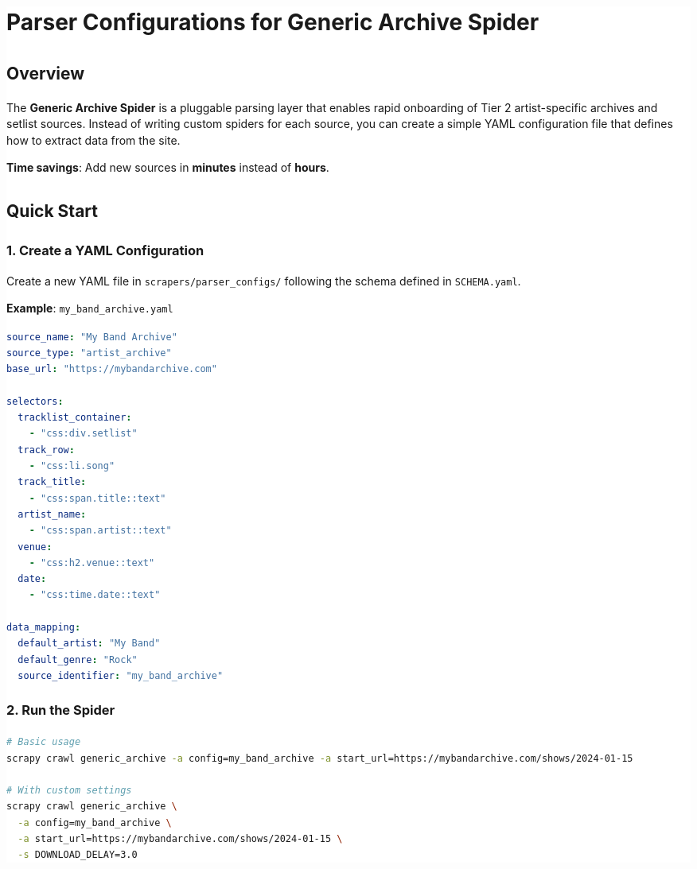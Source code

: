 # Parser Configurations for Generic Archive Spider

## Overview

The **Generic Archive Spider** is a pluggable parsing layer that enables rapid onboarding of Tier 2 artist-specific archives and setlist sources. Instead of writing custom spiders for each source, you can create a simple YAML configuration file that defines how to extract data from the site.

**Time savings**: Add new sources in **minutes** instead of **hours**.

## Quick Start

### 1. Create a YAML Configuration

Create a new YAML file in `scrapers/parser_configs/` following the schema defined in `SCHEMA.yaml`.

**Example**: `my_band_archive.yaml`

```yaml
source_name: "My Band Archive"
source_type: "artist_archive"
base_url: "https://mybandarchive.com"

selectors:
  tracklist_container:
    - "css:div.setlist"
  track_row:
    - "css:li.song"
  track_title:
    - "css:span.title::text"
  artist_name:
    - "css:span.artist::text"
  venue:
    - "css:h2.venue::text"
  date:
    - "css:time.date::text"

data_mapping:
  default_artist: "My Band"
  default_genre: "Rock"
  source_identifier: "my_band_archive"
```

### 2. Run the Spider

```bash
# Basic usage
scrapy crawl generic_archive -a config=my_band_archive -a start_url=https://mybandarchive.com/shows/2024-01-15

# With custom settings
scrapy crawl generic_archive \
  -a config=my_band_archive \
  -a start_url=https://mybandarchive.com/shows/2024-01-15 \
  -s DOWNLOAD_DELAY=3.0
```
